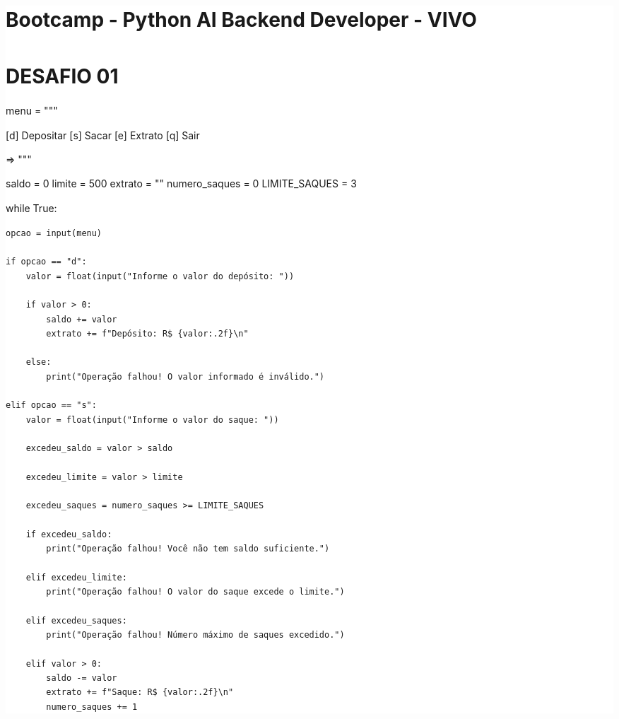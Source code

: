 # Bootcamp - Python AI Backend Developer - VIVO

# DESAFIO 01

menu = """

[d] Depositar
[s] Sacar
[e] Extrato
[q] Sair

=> """

saldo = 0
limite = 500
extrato = ""
numero_saques = 0
LIMITE_SAQUES = 3

while True:

    opcao = input(menu)

    if opcao == "d":
        valor = float(input("Informe o valor do depósito: "))

        if valor > 0:
            saldo += valor
            extrato += f"Depósito: R$ {valor:.2f}\n"

        else:
            print("Operação falhou! O valor informado é inválido.")

    elif opcao == "s":
        valor = float(input("Informe o valor do saque: "))

        excedeu_saldo = valor > saldo

        excedeu_limite = valor > limite

        excedeu_saques = numero_saques >= LIMITE_SAQUES

        if excedeu_saldo:
            print("Operação falhou! Você não tem saldo suficiente.")

        elif excedeu_limite:
            print("Operação falhou! O valor do saque excede o limite.")

        elif excedeu_saques:
            print("Operação falhou! Número máximo de saques excedido.")

        elif valor > 0:
            saldo -= valor
            extrato += f"Saque: R$ {valor:.2f}\n"
            numero_saques += 1

